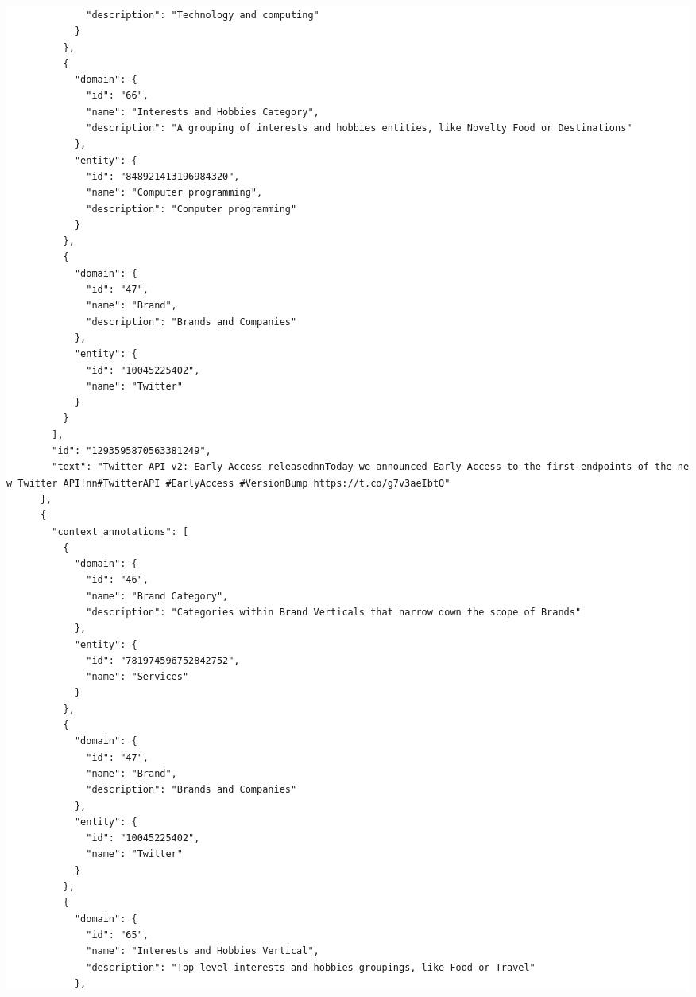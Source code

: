 ```
              "description": "Technology and computing"
            }
          },
          {
            "domain": {
              "id": "66",
              "name": "Interests and Hobbies Category",
              "description": "A grouping of interests and hobbies entities, like Novelty Food or Destinations"
            },
            "entity": {
              "id": "848921413196984320",
              "name": "Computer programming",
              "description": "Computer programming"
            }
          },
          {
            "domain": {
              "id": "47",
              "name": "Brand",
              "description": "Brands and Companies"
            },
            "entity": {
              "id": "10045225402",
              "name": "Twitter"
            }
          }
        ],
        "id": "1293595870563381249",
        "text": "Twitter API v2: Early Access releasednnToday we announced Early Access to the first endpoints of the new Twitter API!nn#TwitterAPI #EarlyAccess #VersionBump https://t.co/g7v3aeIbtQ"
      },
      {
        "context_annotations": [
          {
            "domain": {
              "id": "46",
              "name": "Brand Category",
              "description": "Categories within Brand Verticals that narrow down the scope of Brands"
            },
            "entity": {
              "id": "781974596752842752",
              "name": "Services"
            }
          },
          {
            "domain": {
              "id": "47",
              "name": "Brand",
              "description": "Brands and Companies"
            },
            "entity": {
              "id": "10045225402",
              "name": "Twitter"
            }
          },
          {
            "domain": {
              "id": "65",
              "name": "Interests and Hobbies Vertical",
              "description": "Top level interests and hobbies groupings, like Food or Travel"
            },
```
